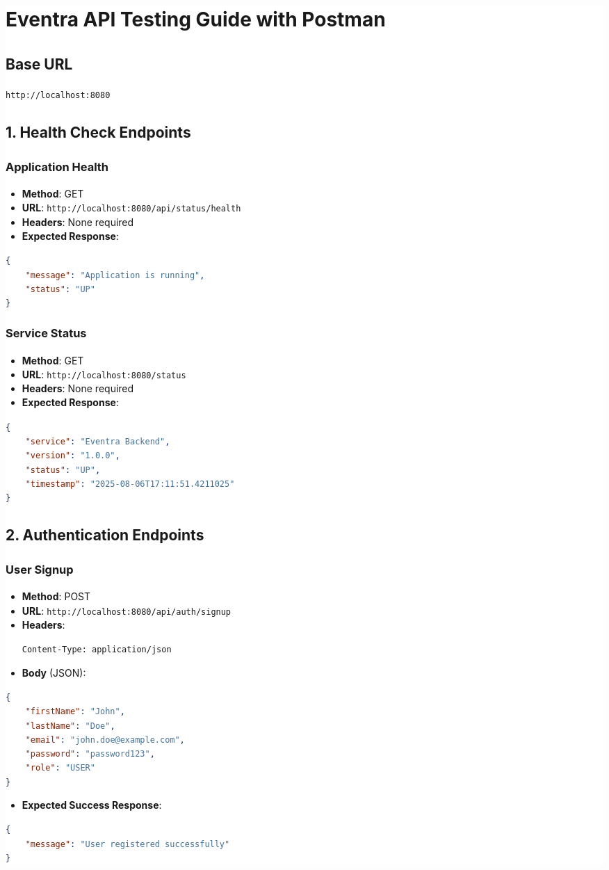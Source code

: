 # Eventra API Testing Guide with Postman

## Base URL
```
http://localhost:8080
```

## 1. Health Check Endpoints

### Application Health
- **Method**: GET
- **URL**: `http://localhost:8080/api/status/health`
- **Headers**: None required
- **Expected Response**:
```json
{
    "message": "Application is running",
    "status": "UP"
}
```

### Service Status
- **Method**: GET
- **URL**: `http://localhost:8080/status`
- **Headers**: None required
- **Expected Response**:
```json
{
    "service": "Eventra Backend",
    "version": "1.0.0",
    "status": "UP",
    "timestamp": "2025-08-06T17:11:51.4211025"
}
```

## 2. Authentication Endpoints

### User Signup
- **Method**: POST
- **URL**: `http://localhost:8080/api/auth/signup`
- **Headers**: 
  ```
  Content-Type: application/json
  ```
- **Body** (JSON):
```json
{
    "firstName": "John",
    "lastName": "Doe",
    "email": "john.doe@example.com",
    "password": "password123",
    "role": "USER"
}
```
- **Expected Success Response**:
```json
{
    "message": "User registered successfully"
}
```
